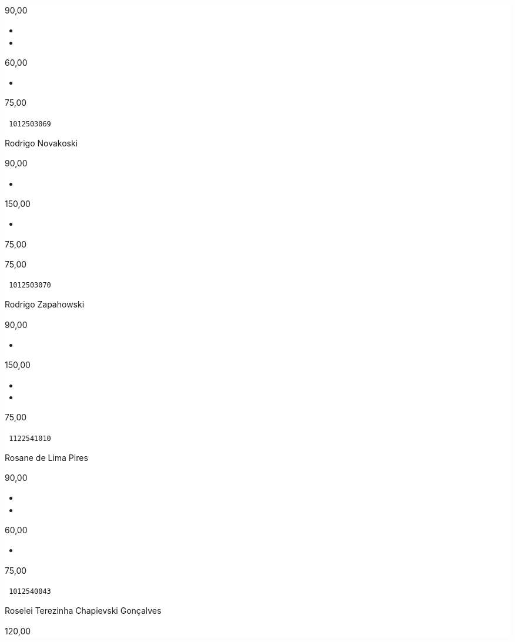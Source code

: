    90,00

   -

   -

   60,00

   -

   75,00

     1012503069

   Rodrigo Novakoski

   90,00

   -

   150,00

   -

   75,00

   75,00

     1012503070

   Rodrigo Zapahowski

   90,00

   -

   150,00

   -

   -

   75,00

     1122541010

   Rosane de Lima Pires

   90,00

   -

   -

   60,00

   -

   75,00

     1012540043

   Roselei Terezinha Chapievski Gonçalves

   120,00
